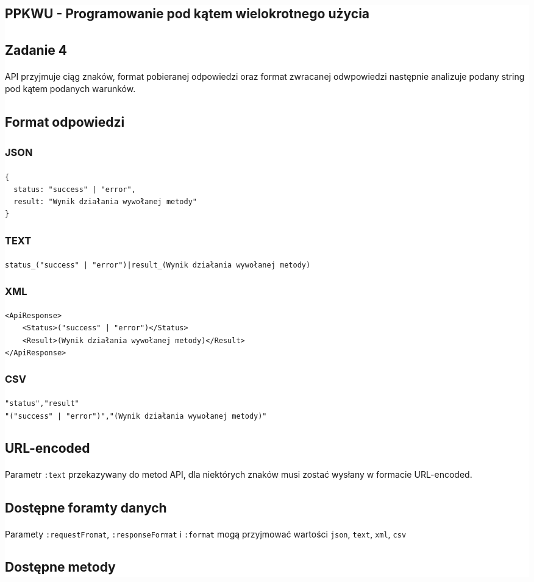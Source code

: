 ## PPKWU - Programowanie pod kątem wielokrotnego użycia

## Zadanie 4

API przyjmuje ciąg znaków, format pobieranej odpowiedzi oraz format zwracanej odwpowiedzi następnie analizuje podany string pod kątem podanych warunków.

## Format odpowiedzi

### JSON

```
{
  status: "success" | "error",
  result: "Wynik działania wywołanej metody"
}
```

### TEXT

```
status_("success" | "error")|result_(Wynik działania wywołanej metody)
```

### XML

```
<ApiResponse>
	<Status>("success" | "error")</Status>
	<Result>(Wynik działania wywołanej metody)</Result>
</ApiResponse>
```

### CSV

```
"status","result"
"("success" | "error")","(Wynik działania wywołanej metody)"
```


## URL-encoded

Parametr `:text` przekazywany do metod API, dla niektórych znaków musi zostać wysłany w formacie URL-encoded.

## Dostępne foramty danych

Paramety `:requestFromat`, `:responseFormat` i `:format` mogą przyjmować wartości `json`, `text`, `xml`, `csv`

## Dostępne metody
